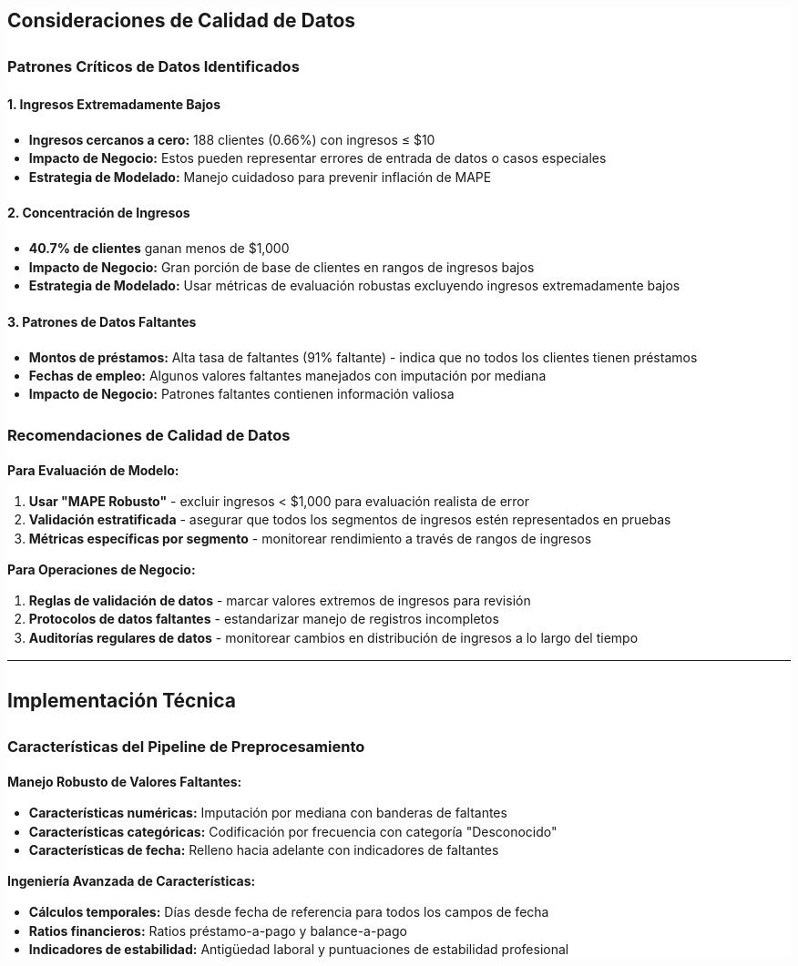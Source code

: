 
## Consideraciones de Calidad de Datos

### Patrones Críticos de Datos Identificados

#### **1. Ingresos Extremadamente Bajos**
- **Ingresos cercanos a cero:** 188 clientes (0.66%) con ingresos ≤ $10
- **Impacto de Negocio:** Estos pueden representar errores de entrada de datos o casos especiales
- **Estrategia de Modelado:** Manejo cuidadoso para prevenir inflación de MAPE

#### **2. Concentración de Ingresos**
- **40.7% de clientes** ganan menos de $1,000
- **Impacto de Negocio:** Gran porción de base de clientes en rangos de ingresos bajos
- **Estrategia de Modelado:** Usar métricas de evaluación robustas excluyendo ingresos extremadamente bajos

#### **3. Patrones de Datos Faltantes**
- **Montos de préstamos:** Alta tasa de faltantes (91% faltante) - indica que no todos los clientes tienen préstamos
- **Fechas de empleo:** Algunos valores faltantes manejados con imputación por mediana
- **Impacto de Negocio:** Patrones faltantes contienen información valiosa

### Recomendaciones de Calidad de Datos

**Para Evaluación de Modelo:**
1. **Usar "MAPE Robusto"** - excluir ingresos < $1,000 para evaluación realista de error
2. **Validación estratificada** - asegurar que todos los segmentos de ingresos estén representados en pruebas
3. **Métricas específicas por segmento** - monitorear rendimiento a través de rangos de ingresos

**Para Operaciones de Negocio:**
1. **Reglas de validación de datos** - marcar valores extremos de ingresos para revisión
2. **Protocolos de datos faltantes** - estandarizar manejo de registros incompletos
3. **Auditorías regulares de datos** - monitorear cambios en distribución de ingresos a lo largo del tiempo

---

## Implementación Técnica

### Características del Pipeline de Preprocesamiento

**Manejo Robusto de Valores Faltantes:**
- **Características numéricas:** Imputación por mediana con banderas de faltantes
- **Características categóricas:** Codificación por frecuencia con categoría "Desconocido"
- **Características de fecha:** Relleno hacia adelante con indicadores de faltantes

**Ingeniería Avanzada de Características:**
- **Cálculos temporales:** Días desde fecha de referencia para todos los campos de fecha
- **Ratios financieros:** Ratios préstamo-a-pago y balance-a-pago
- **Indicadores de estabilidad:** Antigüedad laboral y puntuaciones de estabilidad profesional
